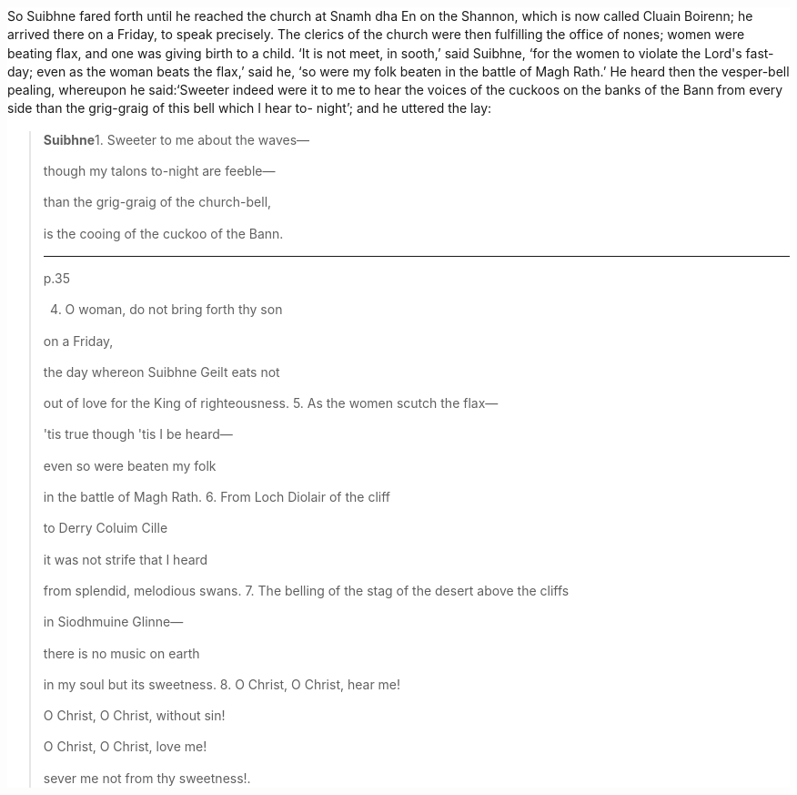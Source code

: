 


So Suibhne fared forth until he reached the church at Snamh dha En on the Shannon, which is now called Cluain Boirenn; he arrived there on a Friday, to speak precisely. The clerics of the church were then fulfilling the office of nones; women were beating flax, and one was giving birth to a child. ‘It is not meet, in sooth,’ said Suibhne, ‘for the women to violate the Lord's fast-day; even as the woman beats the flax,’ said he, ‘so were my folk beaten in the battle of Magh Rath.’ He heard then the vesper-bell pealing, whereupon he said:‘Sweeter indeed were it to me to hear the voices of the cuckoos on the banks of the Bann from every side than the grig-graig of this bell which I hear to- night’; and he uttered the lay:



> **Suibhne**1. Sweeter to me about the waves—
>   
> though my talons to-night are feeble—
>   
> than the grig-graig of the church-bell,
>   
> is the cooing of the cuckoo of the Bann.
> 
> 
> ---
> 
> p.35
> 
> 4. O woman, do not bring forth thy son
>   
> on a Friday,
>   
> the day whereon Suibhne Geilt eats not
>   
> out of love for the King of righteousness.
> 5. As the women scutch the flax—
>   
> 'tis true though 'tis I be heard—
>   
> even so were beaten my folk
>   
> in the battle of Magh Rath.
> 6. From Loch Diolair of the cliff
>   
> to Derry Coluim Cille
>   
> it was not strife that I heard
>   
> from splendid, melodious swans.
> 7. The belling of the stag of the desert above the cliffs
>   
> in Siodhmuine Glinne—
>   
> there is no music on earth
>   
> in my soul but its sweetness.
> 8. O Christ, O Christ, hear me!
>   
> O Christ, O Christ, without sin!
>   
> O Christ, O Christ, love me!
>   
> sever me not from thy sweetness!.
> 
> 
> 
> 